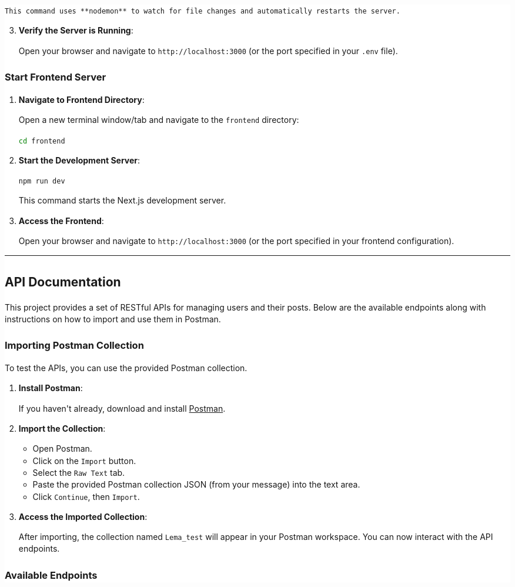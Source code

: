     This command uses **nodemon** to watch for file changes and automatically restarts the server.

3. **Verify the Server is Running**:

    Open your browser and navigate to `http://localhost:3000` (or the port specified in your `.env` file).

### Start Frontend Server

1. **Navigate to Frontend Directory**:

    Open a new terminal window/tab and navigate to the `frontend` directory:

    ```bash
    cd frontend
    ```

2. **Start the Development Server**:

    ```bash
    npm run dev
    ```

    This command starts the Next.js development server.

3. **Access the Frontend**:

    Open your browser and navigate to `http://localhost:3000` (or the port specified in your frontend configuration).

---

## API Documentation

This project provides a set of RESTful APIs for managing users and their posts. Below are the available endpoints along with instructions on how to import and use them in Postman.

### Importing Postman Collection

To test the APIs, you can use the provided Postman collection.

1. **Install Postman**:

    If you haven't already, download and install [Postman](https://www.postman.com/downloads/).

2. **Import the Collection**:

    - Open Postman.
    - Click on the `Import` button.
    - Select the `Raw Text` tab.
    - Paste the provided Postman collection JSON (from your message) into the text area.
    - Click `Continue`, then `Import`.

3. **Access the Imported Collection**:

    After importing, the collection named `Lema_test` will appear in your Postman workspace. You can now interact with the API endpoints.

### Available Endpoints
